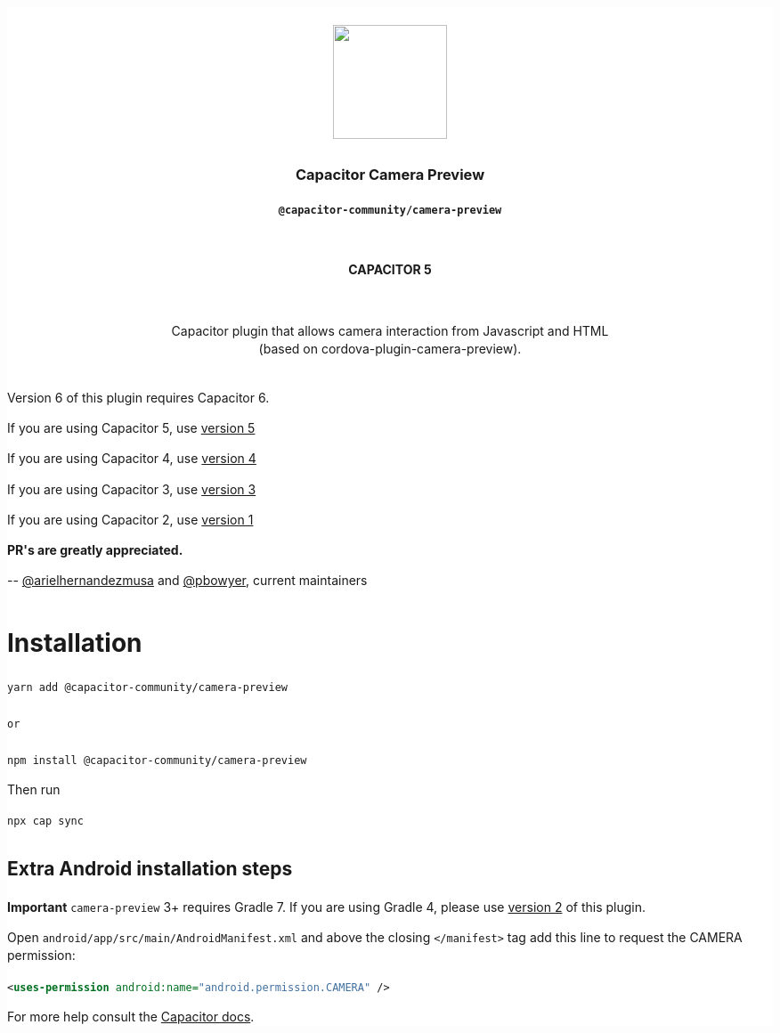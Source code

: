 <p align="center"><br><img src="https://user-images.githubusercontent.com/236501/85893648-1c92e880-b7a8-11ea-926d-95355b8175c7.png" width="128" height="128" /></p>
<h3 align="center">Capacitor Camera Preview</h3>
<p align="center"><strong><code>@capacitor-community/camera-preview</code></strong></p>
<br>
<p align="center"><strong>CAPACITOR 5</strong></p><br>

<p align="center">
  Capacitor plugin that allows camera interaction from Javascript and HTML<br>(based on cordova-plugin-camera-preview).
</p>
<br>
Version 6 of this plugin requires Capacitor 6.

If you are using Capacitor 5, use [version 5](https://github.com/capacitor-community/camera-preview/releases/tag/v5.0.0)

If you are using Capacitor 4, use [version 4](https://github.com/capacitor-community/camera-preview/releases/tag/v4.0.0)

If you are using Capacitor 3, use [version 3](https://github.com/capacitor-community/camera-preview/releases/tag/v3.1.2)

If you are using Capacitor 2, use [version 1](https://github.com/capacitor-community/camera-preview/releases/tag/v1.2.1)

**PR's are greatly appreciated.**

-- [@arielhernandezmusa](https://github.com/arielhernandezmusa) and [@pbowyer](https://github.com/pbowyer), current maintainers



# Installation

```
yarn add @capacitor-community/camera-preview

or

npm install @capacitor-community/camera-preview
```
Then run
```
npx cap sync
```

## Extra Android installation steps
**Important** `camera-preview` 3+ requires Gradle 7. If you are using Gradle 4, please use [version 2](https://github.com/capacitor-community/camera-preview/tree/v2.1.0) of this plugin.

Open `android/app/src/main/AndroidManifest.xml` and above the closing `</manifest>` tag add this line to request the CAMERA permission:
```xml
<uses-permission android:name="android.permission.CAMERA" />
```
For more help consult the [Capacitor docs](https://capacitorjs.com/docs/android/configuration#configuring-androidmanifestxml).

